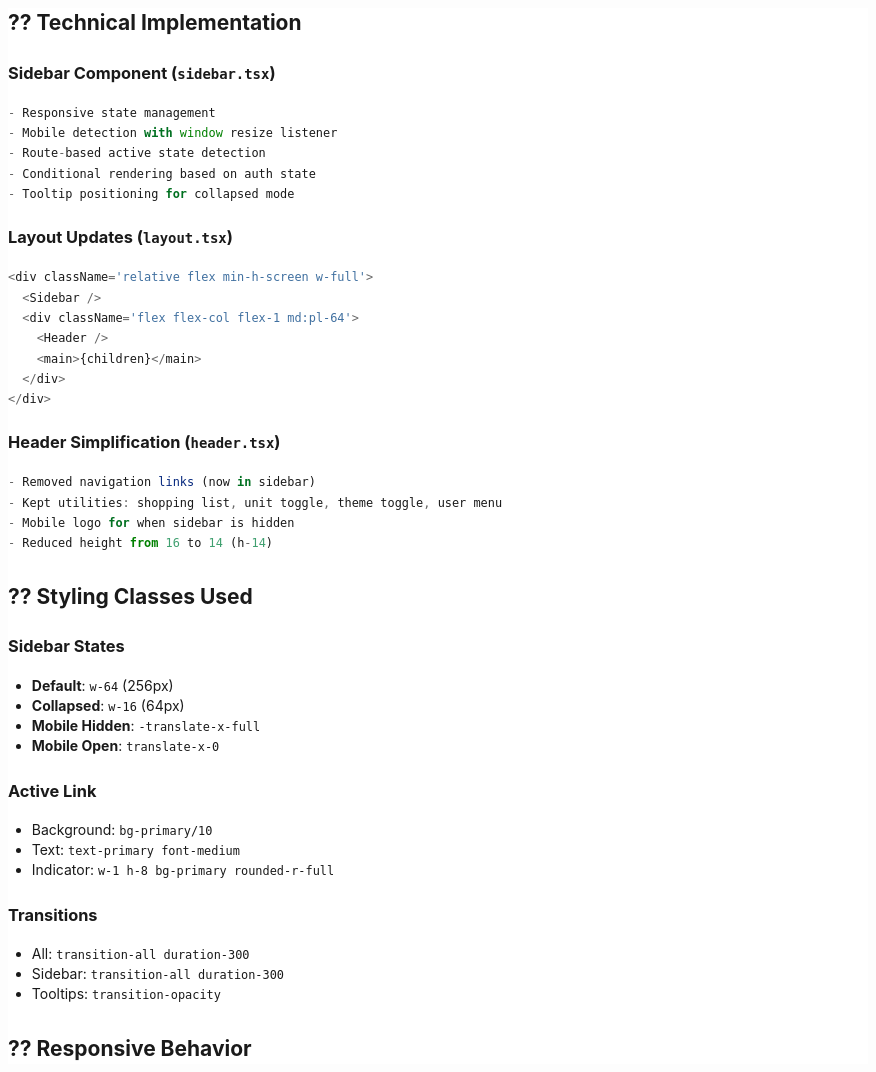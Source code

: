 ## ?? Technical Implementation

### Sidebar Component (`sidebar.tsx`)
```typescript
- Responsive state management
- Mobile detection with window resize listener
- Route-based active state detection
- Conditional rendering based on auth state
- Tooltip positioning for collapsed mode
```

### Layout Updates (`layout.tsx`)
```typescript
<div className='relative flex min-h-screen w-full'>
  <Sidebar />
  <div className='flex flex-col flex-1 md:pl-64'>
    <Header />
    <main>{children}</main>
  </div>
</div>
```

### Header Simplification (`header.tsx`)
```typescript
- Removed navigation links (now in sidebar)
- Kept utilities: shopping list, unit toggle, theme toggle, user menu
- Mobile logo for when sidebar is hidden
- Reduced height from 16 to 14 (h-14)
```

## ?? Styling Classes Used

### Sidebar States
- **Default**: `w-64` (256px)
- **Collapsed**: `w-16` (64px)
- **Mobile Hidden**: `-translate-x-full`
- **Mobile Open**: `translate-x-0`

### Active Link
- Background: `bg-primary/10`
- Text: `text-primary font-medium`
- Indicator: `w-1 h-8 bg-primary rounded-r-full`

### Transitions
- All: `transition-all duration-300`
- Sidebar: `transition-all duration-300`
- Tooltips: `transition-opacity`

## ?? Responsive Behavior
